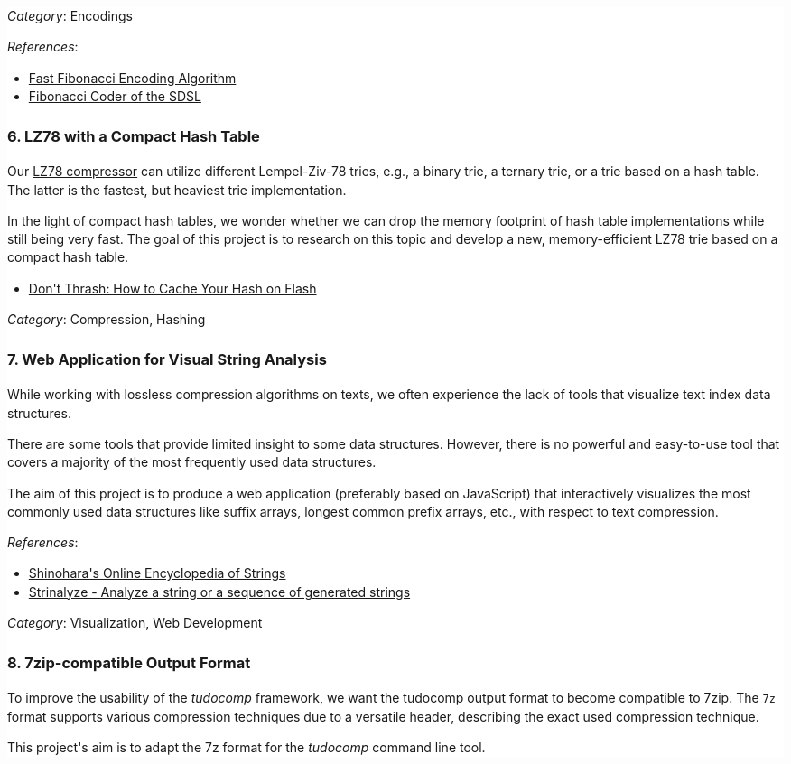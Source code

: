 *Category*: Encodings

*References*:

 - [Fast Fibonacci Encoding Algorithm](http://ceur-ws.org/Vol-567/paper14.pdf)
 - [Fibonacci Coder of the SDSL](https://github.com/simongog/sdsl-lite/tree/master/include/sdsl/coder_fibonacci.hpp)


### 6. LZ78 with a Compact Hash Table

Our [LZ78 compressor](https://github.com/tudocomp/tudocomp/blob/public/include/tudocomp/compressors/LZ78Compressor.hpp) 
can utilize different Lempel-Ziv-78 tries, e.g., a binary trie, a ternary trie,
or a trie based on a hash table. The latter is the fastest, but heaviest trie
implementation.

In the light of compact hash tables, we wonder whether we can drop the memory
footprint of hash table implementations while still being very fast. The goal
of this project is to research on this topic and develop a new, memory-efficient
LZ78 trie based on a compact hash table.

 - [Don't Thrash: How to Cache Your Hash on Flash](https://arxiv.org/abs/1208.0290)

*Category*: Compression, Hashing

### 7. Web Application for Visual String Analysis

While working with lossless compression algorithms on texts, we often experience
the lack of tools that visualize text index data structures.

There are some tools that provide limited insight to some data structures.
However, there is no powerful and easy-to-use tool that covers a majority of the
most frequently used data structures.

The aim of this project is to produce a web application (preferably based
on JavaScript) that interactively visualizes the most commonly used data
structures like suffix arrays, longest common prefix arrays, etc., with respect
to text compression.

*References*:

 - [Shinohara's Online Encyclopedia of Strings](http://www.shino.ecei.tohoku.ac.jp/stringology/)
 - [Strinalyze - Analyze a string or a sequence of generated strings](https://github.com/koeppl/strinalyze)

*Category*: Visualization, Web Development

### 8. 7zip-compatible Output Format

To improve the usability of the *tudocomp* framework, we want the tudocomp
output format to become compatible to 7zip. The `7z` format supports various
compression techniques due to a versatile header, describing the exact used
compression technique.

This project's aim is to adapt the 7z format for the *tudocomp* command line
tool.
